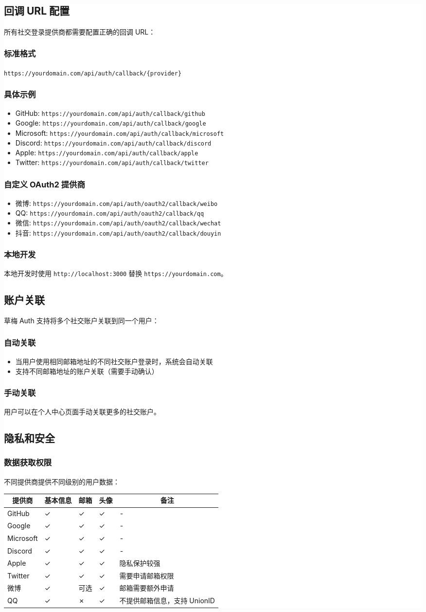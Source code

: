 ## 回调 URL 配置

所有社交登录提供商都需要配置正确的回调 URL：

### 标准格式

```
https://yourdomain.com/api/auth/callback/{provider}
```

### 具体示例

-   GitHub: `https://yourdomain.com/api/auth/callback/github`
-   Google: `https://yourdomain.com/api/auth/callback/google`
-   Microsoft: `https://yourdomain.com/api/auth/callback/microsoft`
-   Discord: `https://yourdomain.com/api/auth/callback/discord`
-   Apple: `https://yourdomain.com/api/auth/callback/apple`
-   Twitter: `https://yourdomain.com/api/auth/callback/twitter`

### 自定义 OAuth2 提供商

-   微博: `https://yourdomain.com/api/auth/oauth2/callback/weibo`
-   QQ: `https://yourdomain.com/api/auth/oauth2/callback/qq`
-   微信: `https://yourdomain.com/api/auth/oauth2/callback/wechat`
-   抖音: `https://yourdomain.com/api/auth/oauth2/callback/douyin`

### 本地开发

本地开发时使用 `http://localhost:3000` 替换 `https://yourdomain.com`。

## 账户关联

草梅 Auth 支持将多个社交账户关联到同一个用户：

### 自动关联

-   当用户使用相同邮箱地址的不同社交账户登录时，系统会自动关联
-   支持不同邮箱地址的账户关联（需要手动确认）

### 手动关联

用户可以在个人中心页面手动关联更多的社交账户。

## 隐私和安全

### 数据获取权限

不同提供商提供不同级别的用户数据：

| 提供商    | 基本信息 | 邮箱     | 头像 | 备注                           |
| --------- | -------- | -------- | ---- | ------------------------------ |
| GitHub    | ✓        | ✓        | ✓    | -                              |
| Google    | ✓        | ✓        | ✓    | -                              |
| Microsoft | ✓        | ✓        | ✓    | -                              |
| Discord   | ✓        | ✓        | ✓    | -                              |
| Apple     | ✓        | ✓        | ✓    | 隐私保护较强                   |
| Twitter   | ✓        | ✓        | ✓    | 需要申请邮箱权限               |
| 微博      | ✓        | 可选     | ✓    | 邮箱需要额外申请               |
| QQ        | ✓        | ✗        | ✓    | 不提供邮箱信息，支持 UnionID   |